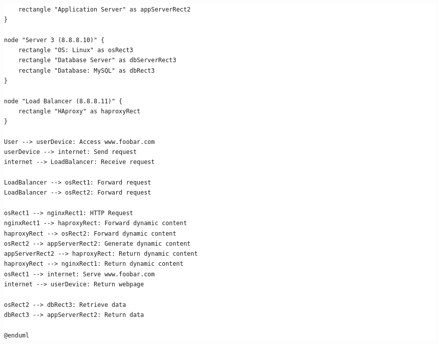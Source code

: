 ```
    rectangle "Application Server" as appServerRect2
}

node "Server 3 (8.8.8.10)" {
    rectangle "OS: Linux" as osRect3
    rectangle "Database Server" as dbServerRect3
    rectangle "Database: MySQL" as dbRect3
}

node "Load Balancer (8.8.8.11)" {
    rectangle "HAproxy" as haproxyRect
}

User --> userDevice: Access www.foobar.com
userDevice --> internet: Send request
internet --> LoadBalancer: Receive request

LoadBalancer --> osRect1: Forward request
LoadBalancer --> osRect2: Forward request

osRect1 --> nginxRect1: HTTP Request
nginxRect1 --> haproxyRect: Forward dynamic content
haproxyRect --> osRect2: Forward dynamic content
osRect2 --> appServerRect2: Generate dynamic content
appServerRect2 --> haproxyRect: Return dynamic content
haproxyRect --> nginxRect1: Return dynamic content
osRect1 --> internet: Serve www.foobar.com
internet --> userDevice: Return webpage

osRect2 --> dbRect3: Retrieve data
dbRect3 --> appServerRect2: Return data

@enduml

```





